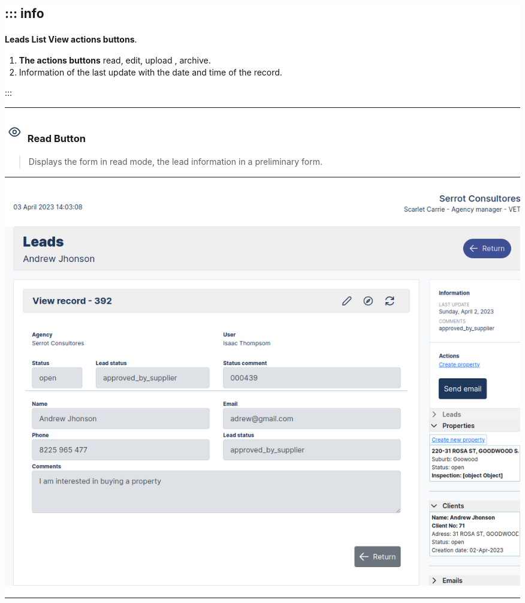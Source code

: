 
::: info <Badge type="info" text="ACTIONS BUTTONS" />
---

**Leads List View actions buttons**.

1. **The actions buttons** read, edit, upload , archive.
2. Information of the last update with the date and time of the record.

:::

---

### ![Button](images/../public/images/users/Agency-manager/modules/Leads/buttoneye.png "Buttons") Read Button

>Displays the form in read mode, the lead information in a preliminary form.

---


![Button](images/../public/images/users/Agency-manager/modules/Leads/leadsformread.png " Leads Form")

---
